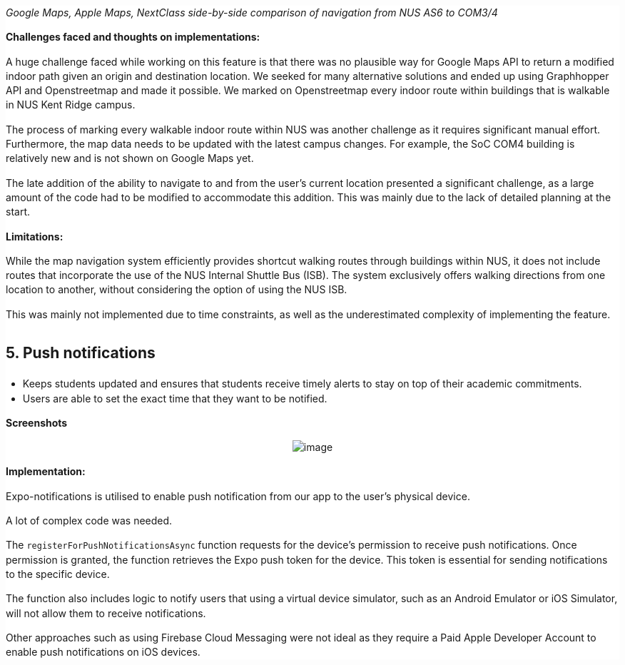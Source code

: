 _Google Maps, Apple Maps, NextClass side-by-side comparison of navigation from NUS AS6 to COM3/4_


**Challenges faced and thoughts on implementations:**

A huge challenge faced while working on this feature is that there was no plausible way for Google Maps API to return a modified indoor path given an origin and destination location. We seeked for many alternative solutions and ended up using Graphhopper API and Openstreetmap and made it possible. We marked on Openstreetmap every indoor route within buildings that is walkable in NUS Kent Ridge campus.

The process of marking every walkable indoor route within NUS was another challenge as it requires significant manual effort. Furthermore, the map data needs to be updated with the latest campus changes. For example, the SoC COM4 building is relatively new and is not shown on Google Maps yet.

The late addition of the ability to navigate to and from the user’s current location presented a significant challenge, as a large amount of the code had to be modified to accommodate this addition. This was mainly due to the lack of detailed planning at the start.

**Limitations:**

While the map navigation system efficiently provides shortcut walking routes through buildings within NUS, it does not include routes that incorporate the use of the NUS Internal Shuttle Bus (ISB). The system exclusively offers walking directions from one location to another, without considering the option of using the NUS ISB.

This was mainly not implemented due to time constraints, as well as the underestimated complexity of implementing the feature.


## 5\. Push notifications

- Keeps students updated and ensures that students receive timely alerts to stay on top of their academic commitments.
- Users are able to set the exact time that they want to be notified.

**Screenshots**

<p align="center">
<img width="414" alt="image" src="https://github.com/user-attachments/assets/ef736c5d-83b3-4685-8b75-20eb173b4ff3">
</p>

**Implementation:**

Expo-notifications is utilised to enable push notification from our app to the user’s physical device.

A lot of complex code was needed.

The `registerForPushNotificationsAsync` function requests for the device’s permission to receive push notifications. Once permission is granted, the function retrieves the Expo push token for the device. This token is essential for sending notifications to the specific device.

The function also includes logic to notify users that using a virtual device simulator, such as an Android Emulator or iOS Simulator, will not allow them to receive notifications.

Other approaches such as using Firebase Cloud Messaging were not ideal as they require a Paid Apple Developer Account to enable push notifications on iOS devices.
